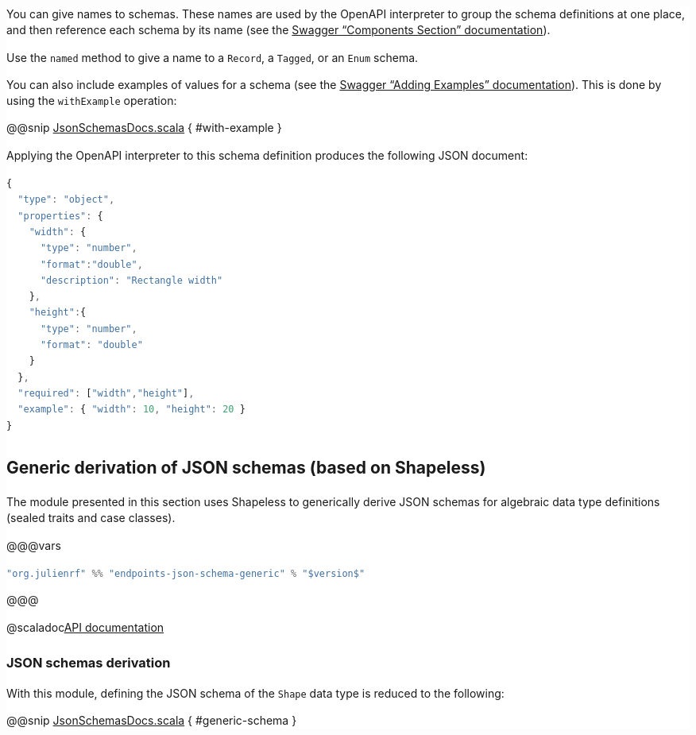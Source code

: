 You can give names to schemas. These names are used by the OpenAPI interpreter to group
the schema definitions at one place, and then reference each schema by its name (see the
[Swagger “Components Section” documentation](https://swagger.io/docs/specification/components/)).

Use the `named` method to give a name to a `Record`, a `Tagged`, or an `Enum` schema.

You can also include examples of values for a schema (see the
[Swagger “Adding Examples” documentation](https://swagger.io/docs/specification/adding-examples/)).
This is done by using the `withExample` operation:

@@snip [JsonSchemasDocs.scala](/json-schema/json-schema/src/test/scala/endpoints/algebra/JsonSchemasDocs.scala) { #with-example }

Applying the OpenAPI interpreter to this schema definition produces the
following JSON document:

~~~ javascript
{
  "type": "object",
  "properties": {
    "width": {
      "type": "number",
      "format":"double",
      "description": "Rectangle width"
    },
    "height":{
      "type": "number",
      "format": "double"
    }
  },
  "required": ["width","height"],
  "example": { "width": 10, "height": 20 }
}
~~~

## Generic derivation of JSON schemas (based on Shapeless) 

The module presented in this section uses Shapeless to generically derive JSON schemas
for algebraic data type definitions (sealed traits and case classes).

@@@vars
~~~ scala
"org.julienrf" %% "endpoints-json-schema-generic" % "$version$"
~~~
@@@

@scaladoc[API documentation](endpoints.generic.JsonSchemas)

### JSON schemas derivation

With this module, defining the JSON schema of the `Shape` data type is
reduced to the following:

@@snip [JsonSchemasDocs.scala](/json-schema/json-schema-generic/src/test/scala/endpoints/generic/JsonSchemasDocs.scala) { #generic-schema }
